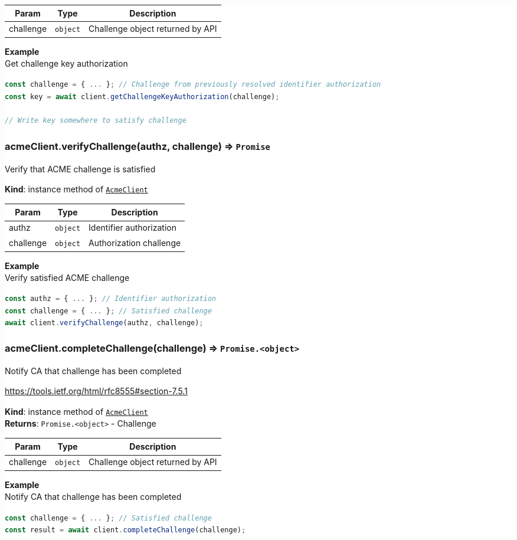 | Param | Type | Description |
| --- | --- | --- |
| challenge | <code>object</code> | Challenge object returned by API |

**Example**  
Get challenge key authorization
```js
const challenge = { ... }; // Challenge from previously resolved identifier authorization
const key = await client.getChallengeKeyAuthorization(challenge);

// Write key somewhere to satisfy challenge
```
<a name="AcmeClient+verifyChallenge"></a>

### acmeClient.verifyChallenge(authz, challenge) ⇒ <code>Promise</code>
Verify that ACME challenge is satisfied

**Kind**: instance method of [<code>AcmeClient</code>](#AcmeClient)  

| Param | Type | Description |
| --- | --- | --- |
| authz | <code>object</code> | Identifier authorization |
| challenge | <code>object</code> | Authorization challenge |

**Example**  
Verify satisfied ACME challenge
```js
const authz = { ... }; // Identifier authorization
const challenge = { ... }; // Satisfied challenge
await client.verifyChallenge(authz, challenge);
```
<a name="AcmeClient+completeChallenge"></a>

### acmeClient.completeChallenge(challenge) ⇒ <code>Promise.&lt;object&gt;</code>
Notify CA that challenge has been completed

https://tools.ietf.org/html/rfc8555#section-7.5.1

**Kind**: instance method of [<code>AcmeClient</code>](#AcmeClient)  
**Returns**: <code>Promise.&lt;object&gt;</code> - Challenge  

| Param | Type | Description |
| --- | --- | --- |
| challenge | <code>object</code> | Challenge object returned by API |

**Example**  
Notify CA that challenge has been completed
```js
const challenge = { ... }; // Satisfied challenge
const result = await client.completeChallenge(challenge);
```
<a name="AcmeClient+waitForValidStatus"></a>
